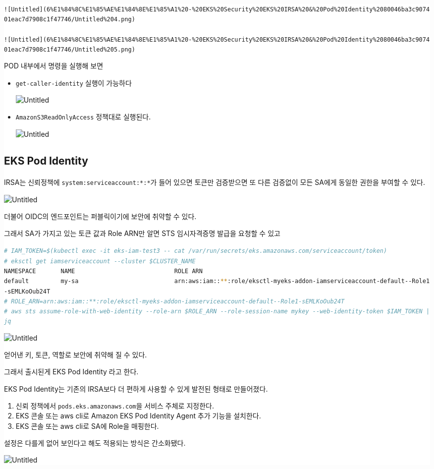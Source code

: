     ![Untitled](6%E1%84%8C%E1%85%AE%E1%84%8E%E1%85%A1%20-%20EKS%20Security%20EKS%20IRSA%20&%20Pod%20Identity%2080046ba3c907401eac7d7908c1f47746/Untitled%204.png)
    
    ![Untitled](6%E1%84%8C%E1%85%AE%E1%84%8E%E1%85%A1%20-%20EKS%20Security%20EKS%20IRSA%20&%20Pod%20Identity%2080046ba3c907401eac7d7908c1f47746/Untitled%205.png)
    

POD 내부에서 명령을 실행해 보면

- `get-caller-identity` 실행이 가능하다
    
    ![Untitled](6%E1%84%8C%E1%85%AE%E1%84%8E%E1%85%A1%20-%20EKS%20Security%20EKS%20IRSA%20&%20Pod%20Identity%2080046ba3c907401eac7d7908c1f47746/Untitled%206.png)
    
- `AmazonS3ReadOnlyAccess` 정책대로 실행된다.
    
    ![Untitled](6%E1%84%8C%E1%85%AE%E1%84%8E%E1%85%A1%20-%20EKS%20Security%20EKS%20IRSA%20&%20Pod%20Identity%2080046ba3c907401eac7d7908c1f47746/Untitled%207.png)
    

## EKS Pod Identity

IRSA는 신뢰정책에 `system:serviceaccount:*:*`가 들어 있으면 토큰만 검증받으면 또 다른 검증없이 모든 SA에게 동일한 권한을 부여할 수 있다. 

![Untitled](6%E1%84%8C%E1%85%AE%E1%84%8E%E1%85%A1%20-%20EKS%20Security%20EKS%20IRSA%20&%20Pod%20Identity%2080046ba3c907401eac7d7908c1f47746/Untitled%208.png)

더불어 OIDC의 엔드포인트는 퍼블릭이기에 보안에 취약할 수 있다.

그래서 SA가 가지고 있는 토큰 값과 Role ARN만 알면 STS 임시자격증명 발급을 요청할 수 있고

```bash
# IAM_TOKEN=$(kubectl exec -it eks-iam-test3 -- cat /var/run/secrets/eks.amazonaws.com/serviceaccount/token)
# eksctl get iamserviceaccount --cluster $CLUSTER_NAME
NAMESPACE       NAME                            ROLE ARN
default         my-sa                           arn:aws:iam::**:role/eksctl-myeks-addon-iamserviceaccount-default--Role1-sEMLKoOub24T
# ROLE_ARN=arn:aws:iam::**:role/eksctl-myeks-addon-iamserviceaccount-default--Role1-sEMLKoOub24T
# aws sts assume-role-with-web-identity --role-arn $ROLE_ARN --role-session-name mykey --web-identity-token $IAM_TOKEN | jq
```

![Untitled](6%E1%84%8C%E1%85%AE%E1%84%8E%E1%85%A1%20-%20EKS%20Security%20EKS%20IRSA%20&%20Pod%20Identity%2080046ba3c907401eac7d7908c1f47746/Untitled%209.png)

얻어낸 키, 토큰, 역할로 보안에 취약해 질 수 있다. 

그래서 출시된게 EKS Pod Identity 라고 한다. 

EKS Pod Identity는 기존의 IRSA보다 더 편하게 사용할 수 있게 발전된 형태로 만들어졌다.

1. 신뢰 정책에서 `pods.eks.amazonaws.com`을 서비스 주체로 지정한다.
2. EKS 콘솔 또는 aws cli로 Amazon EKS Pod Identity Agent 추가 기능을 설치한다.
3. EKS 콘솔 또는 aws cli로 SA에 Role을 매핑한다.

설정은 다를게 없어 보인다고 해도 적용되는 방식은 간소화됐다.

[](https://aws.amazon.com/ko/blogs/korea/amazon-eks-pod-identity-simplifies-iam-permissions-for-applications-on-amazon-eks-clusters/)

![Untitled](6%E1%84%8C%E1%85%AE%E1%84%8E%E1%85%A1%20-%20EKS%20Security%20EKS%20IRSA%20&%20Pod%20Identity%2080046ba3c907401eac7d7908c1f47746/Untitled%2010.png)
